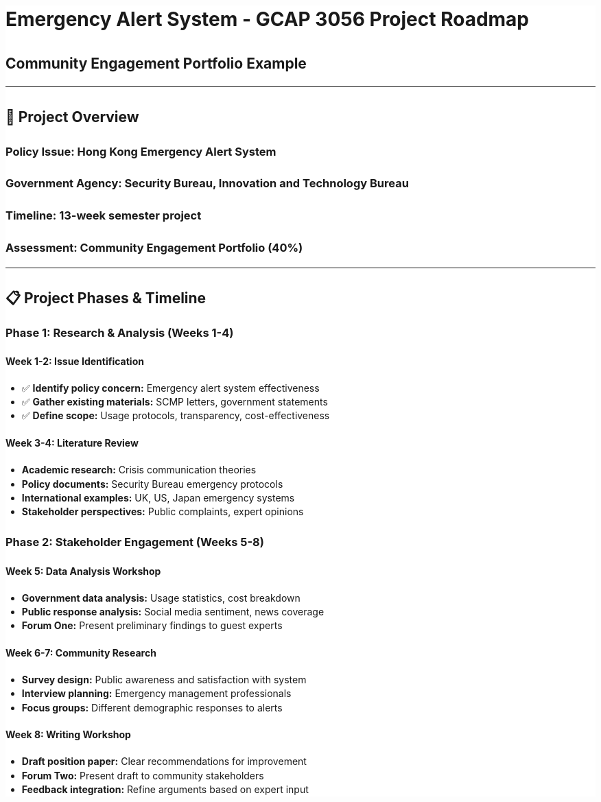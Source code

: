 # Emergency Alert System - GCAP 3056 Project Roadmap
## Community Engagement Portfolio Example

---

## 🎯 Project Overview

### **Policy Issue:** Hong Kong Emergency Alert System
### **Government Agency:** Security Bureau, Innovation and Technology Bureau
### **Timeline:** 13-week semester project
### **Assessment:** Community Engagement Portfolio (40%)

---

## 📋 Project Phases & Timeline

### **Phase 1: Research & Analysis (Weeks 1-4)**

#### Week 1-2: Issue Identification
- ✅ **Identify policy concern:** Emergency alert system effectiveness
- ✅ **Gather existing materials:** SCMP letters, government statements
- ✅ **Define scope:** Usage protocols, transparency, cost-effectiveness

#### Week 3-4: Literature Review
- **Academic research:** Crisis communication theories
- **Policy documents:** Security Bureau emergency protocols
- **International examples:** UK, US, Japan emergency systems
- **Stakeholder perspectives:** Public complaints, expert opinions

### **Phase 2: Stakeholder Engagement (Weeks 5-8)**

#### Week 5: Data Analysis Workshop
- **Government data analysis:** Usage statistics, cost breakdown
- **Public response analysis:** Social media sentiment, news coverage
- **Forum One:** Present preliminary findings to guest experts

#### Week 6-7: Community Research
- **Survey design:** Public awareness and satisfaction with system
- **Interview planning:** Emergency management professionals
- **Focus groups:** Different demographic responses to alerts

#### Week 8: Writing Workshop
- **Draft position paper:** Clear recommendations for improvement
- **Forum Two:** Present draft to community stakeholders
- **Feedback integration:** Refine arguments based on expert input
